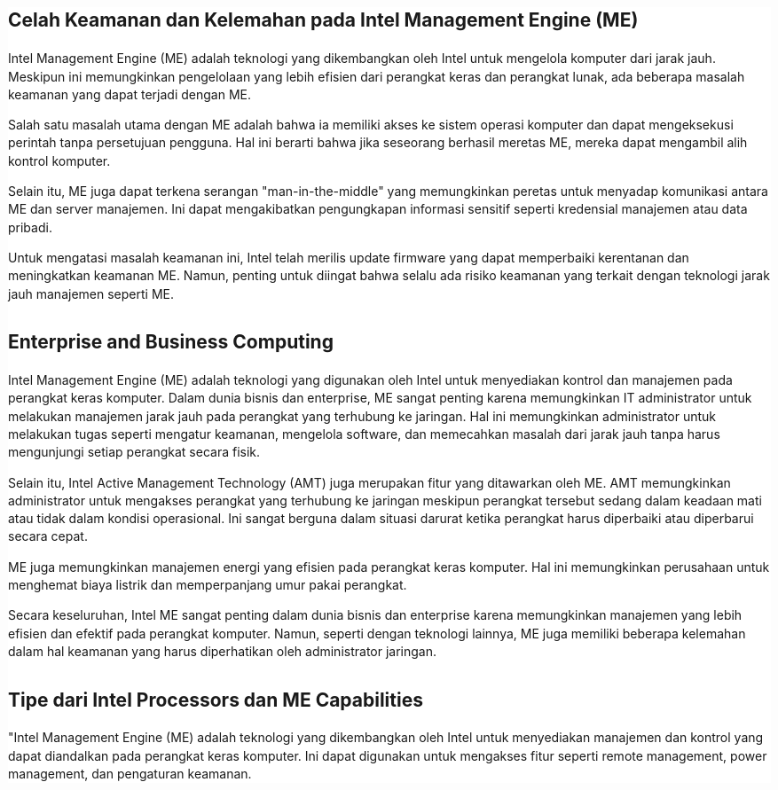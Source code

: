 
Celah Keamanan dan Kelemahan pada Intel Management Engine (ME)
--------------------------------------------------------------


Intel Management Engine (ME) adalah teknologi yang dikembangkan oleh Intel untuk mengelola komputer dari jarak jauh. Meskipun ini memungkinkan pengelolaan yang lebih efisien dari perangkat keras dan perangkat lunak, ada beberapa masalah keamanan yang dapat terjadi dengan ME.


Salah satu masalah utama dengan ME adalah bahwa ia memiliki akses ke sistem operasi komputer dan dapat mengeksekusi perintah tanpa persetujuan pengguna. Hal ini berarti bahwa jika seseorang berhasil meretas ME, mereka dapat mengambil alih kontrol komputer.


Selain itu, ME juga dapat terkena serangan "man-in-the-middle" yang memungkinkan peretas untuk menyadap komunikasi antara ME dan server manajemen. Ini dapat mengakibatkan pengungkapan informasi sensitif seperti kredensial manajemen atau data pribadi.


Untuk mengatasi masalah keamanan ini, Intel telah merilis update firmware yang dapat memperbaiki kerentanan dan meningkatkan keamanan ME. Namun, penting untuk diingat bahwa selalu ada risiko keamanan yang terkait dengan teknologi jarak jauh manajemen seperti ME.


Enterprise and Business Computing
---------------------------------


Intel Management Engine (ME) adalah teknologi yang digunakan oleh Intel untuk menyediakan kontrol dan manajemen pada perangkat keras komputer. Dalam dunia bisnis dan enterprise, ME sangat penting karena memungkinkan IT administrator untuk melakukan manajemen jarak jauh pada perangkat yang terhubung ke jaringan. Hal ini memungkinkan administrator untuk melakukan tugas seperti mengatur keamanan, mengelola software, dan memecahkan masalah dari jarak jauh tanpa harus mengunjungi setiap perangkat secara fisik.


Selain itu, Intel Active Management Technology (AMT) juga merupakan fitur yang ditawarkan oleh ME. AMT memungkinkan administrator untuk mengakses perangkat yang terhubung ke jaringan meskipun perangkat tersebut sedang dalam keadaan mati atau tidak dalam kondisi operasional. Ini sangat berguna dalam situasi darurat ketika perangkat harus diperbaiki atau diperbarui secara cepat.


ME juga memungkinkan manajemen energi yang efisien pada perangkat keras komputer. Hal ini memungkinkan perusahaan untuk menghemat biaya listrik dan memperpanjang umur pakai perangkat.


Secara keseluruhan, Intel ME sangat penting dalam dunia bisnis dan enterprise karena memungkinkan manajemen yang lebih efisien dan efektif pada perangkat komputer. Namun, seperti dengan teknologi lainnya, ME juga memiliki beberapa kelemahan dalam hal keamanan yang harus diperhatikan oleh administrator jaringan.


Tipe dari Intel Processors dan ME Capabilities
----------------------------------------------


"Intel Management Engine (ME) adalah teknologi yang dikembangkan oleh Intel untuk menyediakan manajemen dan kontrol yang dapat diandalkan pada perangkat keras komputer. Ini dapat digunakan untuk mengakses fitur seperti remote management, power management, dan pengaturan keamanan.
